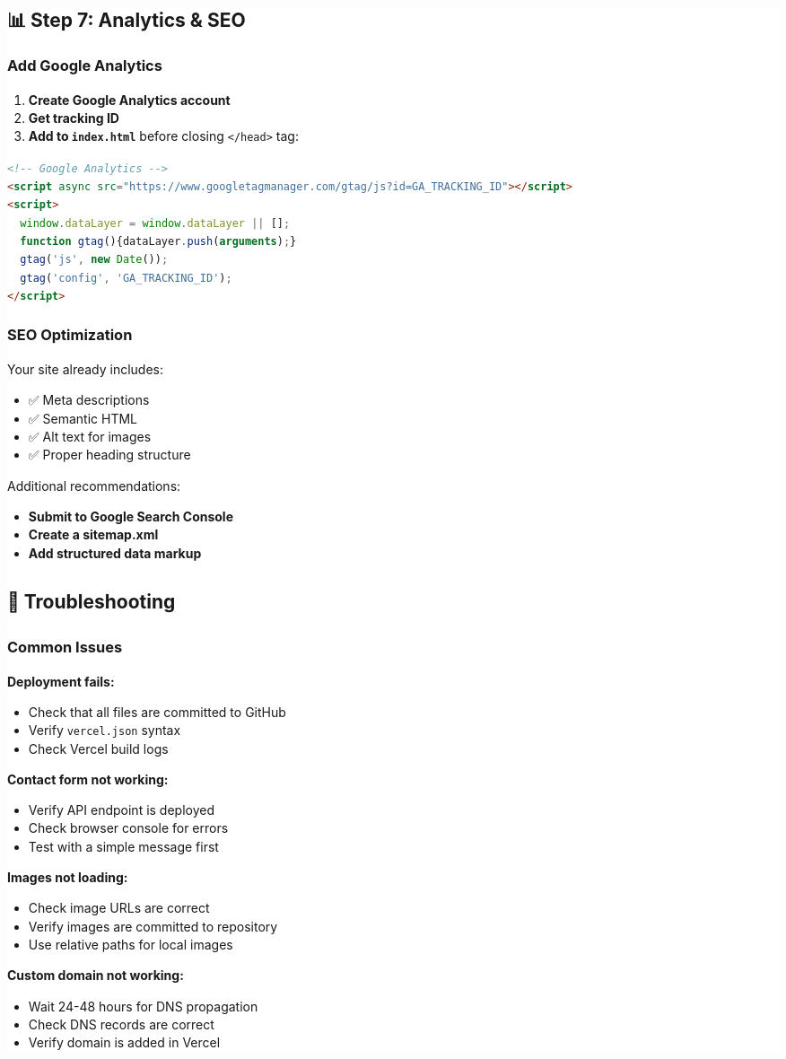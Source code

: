 ## 📊 Step 7: Analytics & SEO

### Add Google Analytics

1. **Create Google Analytics account**
2. **Get tracking ID**
3. **Add to `index.html`** before closing `</head>` tag:

```html
<!-- Google Analytics -->
<script async src="https://www.googletagmanager.com/gtag/js?id=GA_TRACKING_ID"></script>
<script>
  window.dataLayer = window.dataLayer || [];
  function gtag(){dataLayer.push(arguments);}
  gtag('js', new Date());
  gtag('config', 'GA_TRACKING_ID');
</script>
```

### SEO Optimization

Your site already includes:
- ✅ Meta descriptions
- ✅ Semantic HTML
- ✅ Alt text for images
- ✅ Proper heading structure

Additional recommendations:
- **Submit to Google Search Console**
- **Create a sitemap.xml**
- **Add structured data markup**

## 🚨 Troubleshooting

### Common Issues

**Deployment fails:**
- Check that all files are committed to GitHub
- Verify `vercel.json` syntax
- Check Vercel build logs

**Contact form not working:**
- Verify API endpoint is deployed
- Check browser console for errors
- Test with a simple message first

**Images not loading:**
- Check image URLs are correct
- Verify images are committed to repository
- Use relative paths for local images

**Custom domain not working:**
- Wait 24-48 hours for DNS propagation
- Check DNS records are correct
- Verify domain is added in Vercel
